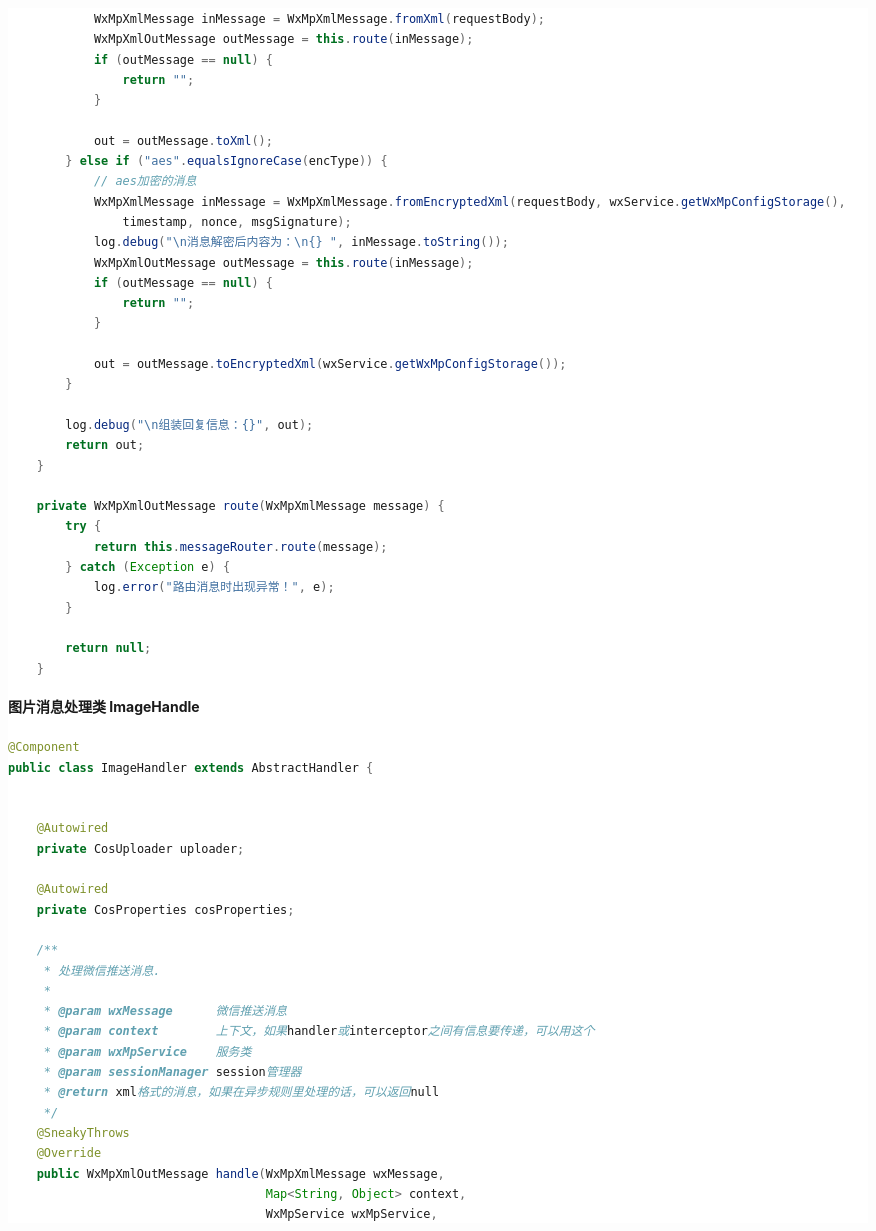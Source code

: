 ```java
            WxMpXmlMessage inMessage = WxMpXmlMessage.fromXml(requestBody);
            WxMpXmlOutMessage outMessage = this.route(inMessage);
            if (outMessage == null) {
                return "";
            }

            out = outMessage.toXml();
        } else if ("aes".equalsIgnoreCase(encType)) {
            // aes加密的消息
            WxMpXmlMessage inMessage = WxMpXmlMessage.fromEncryptedXml(requestBody, wxService.getWxMpConfigStorage(),
                timestamp, nonce, msgSignature);
            log.debug("\n消息解密后内容为：\n{} ", inMessage.toString());
            WxMpXmlOutMessage outMessage = this.route(inMessage);
            if (outMessage == null) {
                return "";
            }

            out = outMessage.toEncryptedXml(wxService.getWxMpConfigStorage());
        }

        log.debug("\n组装回复信息：{}", out);
        return out;
    }

    private WxMpXmlOutMessage route(WxMpXmlMessage message) {
        try {
            return this.messageRouter.route(message);
        } catch (Exception e) {
            log.error("路由消息时出现异常！", e);
        }

        return null;
    }
```



#### **图片消息处理类 ImageHandle**

```java
@Component
public class ImageHandler extends AbstractHandler {


    @Autowired
    private CosUploader uploader;

    @Autowired
    private CosProperties cosProperties;

    /**
     * 处理微信推送消息.
     *
     * @param wxMessage      微信推送消息
     * @param context        上下文，如果handler或interceptor之间有信息要传递，可以用这个
     * @param wxMpService    服务类
     * @param sessionManager session管理器
     * @return xml格式的消息，如果在异步规则里处理的话，可以返回null
     */
    @SneakyThrows
    @Override
    public WxMpXmlOutMessage handle(WxMpXmlMessage wxMessage,
                                    Map<String, Object> context,
                                    WxMpService wxMpService,
```